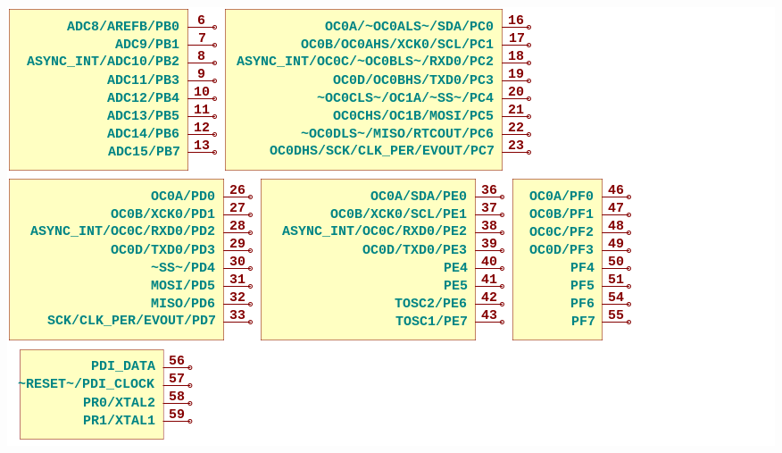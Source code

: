 ![ATXMEGAnD3-AU__2__1](/images/Atmel__ATXMEGAnD3-AU__2__1.png?raw=true) 
![ATXMEGAnD3-AU__3__1](/images/Atmel__ATXMEGAnD3-AU__3__1.png?raw=true) 
![ATXMEGAnD3-AU__4__1](/images/Atmel__ATXMEGAnD3-AU__4__1.png?raw=true) 
![ATXMEGAnD3-AU__5__1](/images/Atmel__ATXMEGAnD3-AU__5__1.png?raw=true) 
![ATXMEGAnD3-AU__6__1](/images/Atmel__ATXMEGAnD3-AU__6__1.png?raw=true) 
![ATXMEGAnD3-AU__7__1](/images/Atmel__ATXMEGAnD3-AU__7__1.png?raw=true) 